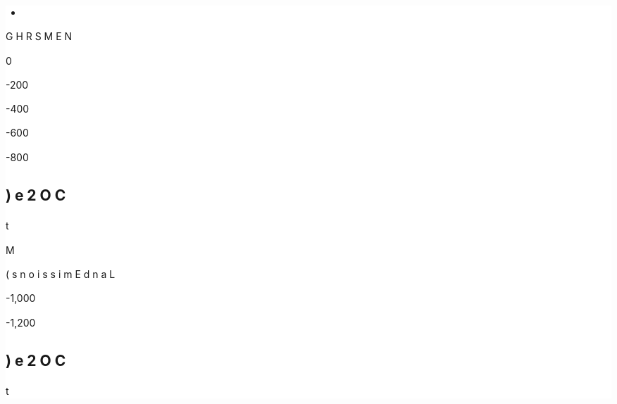 -

G
H
R
S
M
E
N

0

-200

-400

-600

-800

)
e
2
O
C
-
t

M

(
s
n
o
i
s
s
i
m
E
d
n
a
L

-1,000

-1,200

)
e
2
O
C
-
t
